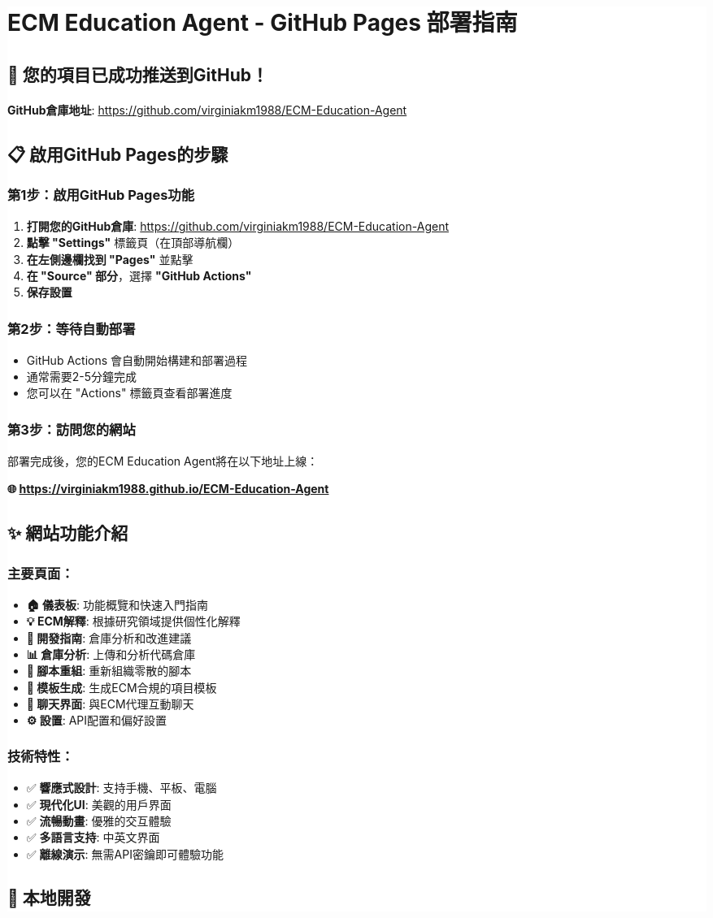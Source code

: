 # ECM Education Agent - GitHub Pages 部署指南

## 🎉 您的項目已成功推送到GitHub！

**GitHub倉庫地址**: https://github.com/virginiakm1988/ECM-Education-Agent

## 📋 啟用GitHub Pages的步驟

### 第1步：啟用GitHub Pages功能

1. **打開您的GitHub倉庫**: https://github.com/virginiakm1988/ECM-Education-Agent
2. **點擊 "Settings"** 標籤頁（在頂部導航欄）
3. **在左側邊欄找到 "Pages"** 並點擊
4. **在 "Source" 部分**，選擇 **"GitHub Actions"**
5. **保存設置**

### 第2步：等待自動部署

- GitHub Actions 會自動開始構建和部署過程
- 通常需要2-5分鐘完成
- 您可以在 "Actions" 標籤頁查看部署進度

### 第3步：訪問您的網站

部署完成後，您的ECM Education Agent將在以下地址上線：

**🌐 https://virginiakm1988.github.io/ECM-Education-Agent**

## ✨ 網站功能介紹

### 主要頁面：
- **🏠 儀表板**: 功能概覽和快速入門指南
- **💡 ECM解釋**: 根據研究領域提供個性化解釋
- **🚀 開發指南**: 倉庫分析和改進建議
- **📊 倉庫分析**: 上傳和分析代碼倉庫
- **🔄 腳本重組**: 重新組織零散的腳本
- **📝 模板生成**: 生成ECM合規的項目模板
- **💬 聊天界面**: 與ECM代理互動聊天
- **⚙️ 設置**: API配置和偏好設置

### 技術特性：
- ✅ **響應式設計**: 支持手機、平板、電腦
- ✅ **現代化UI**: 美觀的用戶界面
- ✅ **流暢動畫**: 優雅的交互體驗
- ✅ **多語言支持**: 中英文界面
- ✅ **離線演示**: 無需API密鑰即可體驗功能

## 🔧 本地開發

